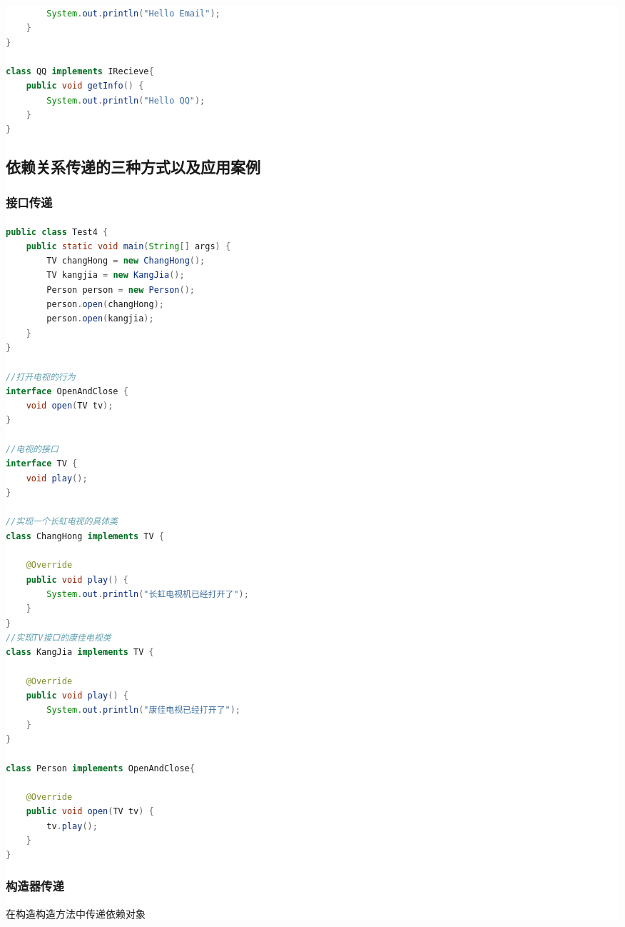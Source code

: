 ```java
        System.out.println("Hello Email");
    }
}

class QQ implements IRecieve{
    public void getInfo() {
        System.out.println("Hello QQ");
    }
}
```

## 依赖关系传递的三种方式以及应用案例

### 接口传递
```java
public class Test4 {
    public static void main(String[] args) {
        TV changHong = new ChangHong();
        TV kangjia = new KangJia();
        Person person = new Person();
        person.open(changHong);
        person.open(kangjia);
    }
}

//打开电视的行为
interface OpenAndClose {
    void open(TV tv);
}

//电视的接口
interface TV {
    void play();
}

//实现一个长虹电视的具体类
class ChangHong implements TV {

    @Override
    public void play() {
        System.out.println("长虹电视机已经打开了");
    }
}
//实现TV接口的康佳电视类
class KangJia implements TV {

    @Override
    public void play() {
        System.out.println("康佳电视已经打开了");
    }
}

class Person implements OpenAndClose{

    @Override
    public void open(TV tv) {
        tv.play();
    }
}
```
### 构造器传递
在构造构造方法中传递依赖对象